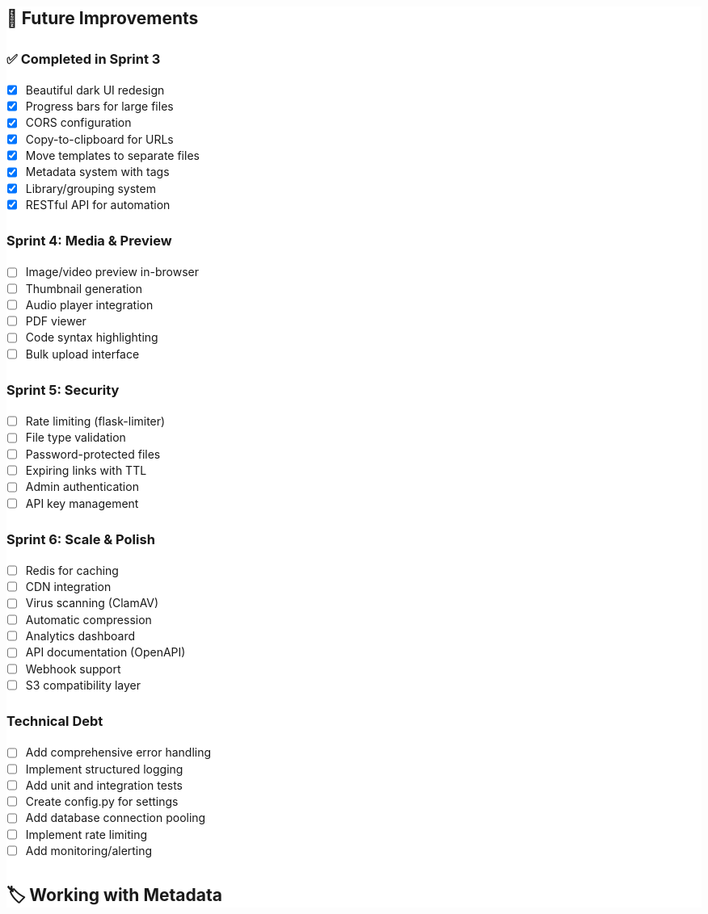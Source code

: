 ## 🚀 Future Improvements

### ✅ Completed in Sprint 3
- [x] Beautiful dark UI redesign
- [x] Progress bars for large files
- [x] CORS configuration
- [x] Copy-to-clipboard for URLs
- [x] Move templates to separate files
- [x] Metadata system with tags
- [x] Library/grouping system
- [x] RESTful API for automation

### Sprint 4: Media & Preview
- [ ] Image/video preview in-browser
- [ ] Thumbnail generation
- [ ] Audio player integration
- [ ] PDF viewer
- [ ] Code syntax highlighting
- [ ] Bulk upload interface

### Sprint 5: Security
- [ ] Rate limiting (flask-limiter)
- [ ] File type validation
- [ ] Password-protected files
- [ ] Expiring links with TTL
- [ ] Admin authentication
- [ ] API key management

### Sprint 6: Scale & Polish
- [ ] Redis for caching
- [ ] CDN integration
- [ ] Virus scanning (ClamAV)
- [ ] Automatic compression
- [ ] Analytics dashboard
- [ ] API documentation (OpenAPI)
- [ ] Webhook support
- [ ] S3 compatibility layer

### Technical Debt
- [ ] Add comprehensive error handling
- [ ] Implement structured logging
- [ ] Add unit and integration tests
- [ ] Create config.py for settings
- [ ] Add database connection pooling
- [ ] Implement rate limiting
- [ ] Add monitoring/alerting

## 🏷️ Working with Metadata
